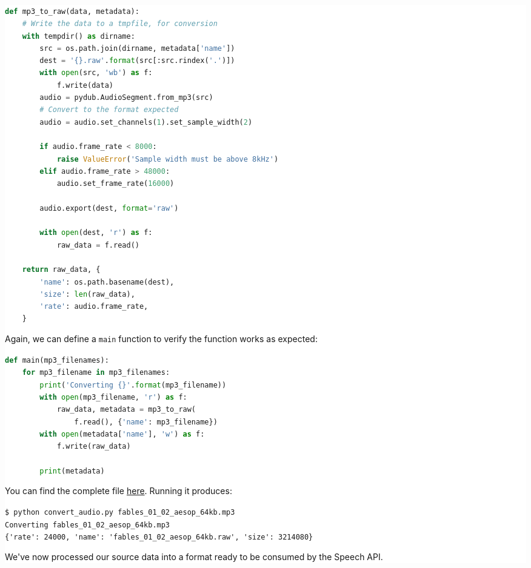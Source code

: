 [embedmd]:# (convert_audio.py /def mp3_to_raw/ /^ *}/)
```py
def mp3_to_raw(data, metadata):
    # Write the data to a tmpfile, for conversion
    with tempdir() as dirname:
        src = os.path.join(dirname, metadata['name'])
        dest = '{}.raw'.format(src[:src.rindex('.')])
        with open(src, 'wb') as f:
            f.write(data)
        audio = pydub.AudioSegment.from_mp3(src)
        # Convert to the format expected
        audio = audio.set_channels(1).set_sample_width(2)

        if audio.frame_rate < 8000:
            raise ValueError('Sample width must be above 8kHz')
        elif audio.frame_rate > 48000:
            audio.set_frame_rate(16000)

        audio.export(dest, format='raw')

        with open(dest, 'r') as f:
            raw_data = f.read()

    return raw_data, {
        'name': os.path.basename(dest),
        'size': len(raw_data),
        'rate': audio.frame_rate,
    }
```

Again, we can define a `main` function to verify the function works as expected:

[embedmd]:# (convert_audio.py /def main/ /print.metadata.*/)
```py
def main(mp3_filenames):
    for mp3_filename in mp3_filenames:
        print('Converting {}'.format(mp3_filename))
        with open(mp3_filename, 'r') as f:
            raw_data, metadata = mp3_to_raw(
                f.read(), {'name': mp3_filename})
        with open(metadata['name'], 'w') as f:
            f.write(raw_data)

        print(metadata)
```

You can find the complete file [here][convert_audio.py]. Running it produces:

    $ python convert_audio.py fables_01_02_aesop_64kb.mp3
    Converting fables_01_02_aesop_64kb.mp3
    {'rate': 24000, 'name': 'fables_01_02_aesop_64kb.raw', 'size': 3214080}

We've now processed our source data into a format ready to be consumed by the
Speech API.


[speech]: /speech
[vision]: /vision
[translate]: /translate
[natural-language]: /natural-language
[speech-api]: https://console.cloud.google.com/apis/api/speech.googleapis.com/overview?project=_
[nl-api]: https://console.cloud.google.com/apis/api/language.googleapis.com/overview?project=_
[service-account]: https://console.cloud.google.com/apis/credentials?project=_
[python]: https://www.python.org/
[pip]: https://pip.pypa.io/en/latest/installing/
[virtualenv]: http://virtualenv.pypa.io
[auth]: /docs/authentication#developer_workflow
[aesop1.zip]: https://storage.cloud.google.com/data-science-getting-started/aesop_fables_volume_one_librivox_64kb_mp3.zip
[aesop-gcs]: https://console.cloud.google.com/storage/browser/data-science-getting-started/?project=_
[storage]: /storage
[gsutil]: /storage/docs/quickstart-gsutil
[comment]: # (and [Visualization with interactive notebooks].)
[speech-docs]: /speech/docs
[natural-language-docs]: /natural-language/docs
[vision-docs]: /vision/docs
[translate-docs]: /translate/docs
[speech-client]: //googlecloudplatform.github.io/google-cloud-python/stable/speech-usage.html
[language-client]: //googlecloudplatform.github.io/google-cloud-python/stable/language-usage.html
[vision-client]: //googlecloudplatform.github.io/google-cloud-python/stable/vision-usage.html
[translate-client]: //googlecloudplatform.github.io/google-cloud-python/stable/translate-usage.html
[unstructured-text]: /blog/big-data/2016/08/structuring-unstructured-text-with-the-google-cloud-natural-language-api
[dataflow]: /dataflow
[convert_audio.py]: https://github.com/GoogleCloudPlatform/community/tree/master/tutorials/data-science-extraction/convert_audio.py
[sentence_structure.py]: https://github.com/GoogleCloudPlatform/community/tree/master/tutorials/data-science-extraction/sentence_structure.py
[stage_raw.py]: https://github.com/GoogleCloudPlatform/community/tree/master/tutorials/data-science-extraction/stage_raw.py
[transcribe.py]: https://github.com/GoogleCloudPlatform/community/tree/master/tutorials/data-science-extraction/transcribe.py
[unzip.py]: https://github.com/GoogleCloudPlatform/community/tree/master/tutorials/data-science-extraction/unzip.py